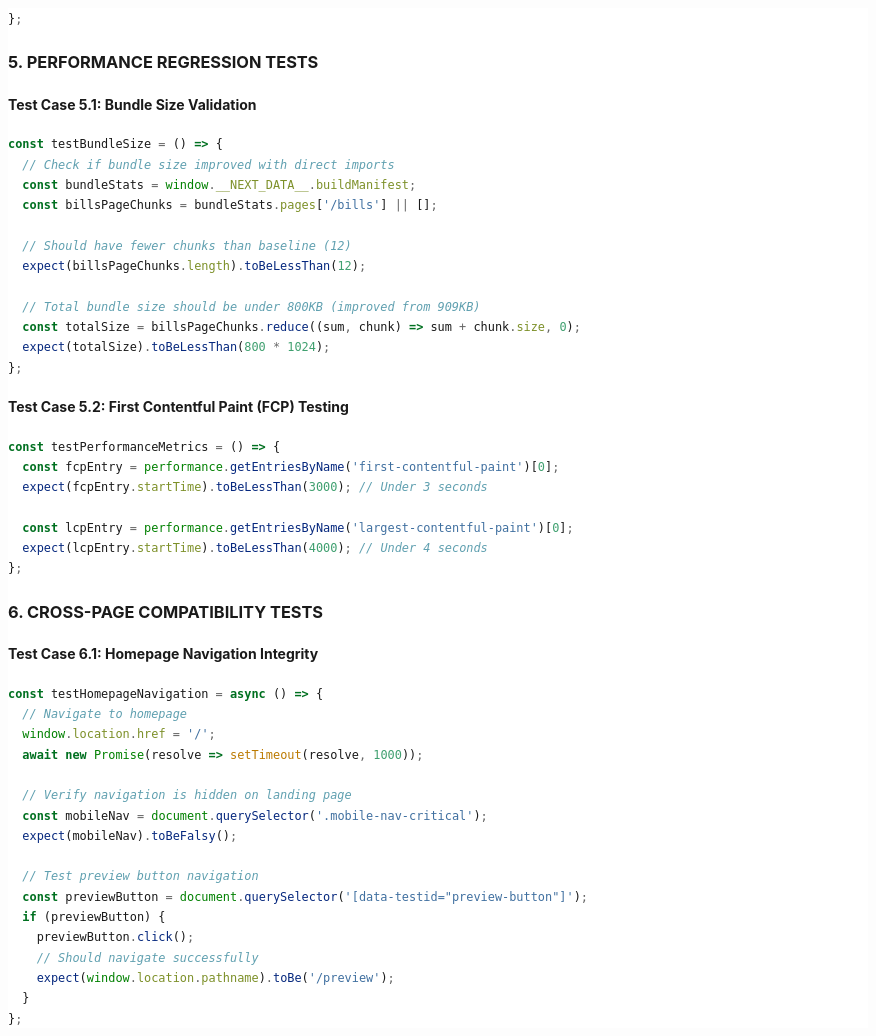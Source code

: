 ```typescript
};
```

### **5. PERFORMANCE REGRESSION TESTS**

#### **Test Case 5.1: Bundle Size Validation**
```typescript
const testBundleSize = () => {
  // Check if bundle size improved with direct imports
  const bundleStats = window.__NEXT_DATA__.buildManifest;
  const billsPageChunks = bundleStats.pages['/bills'] || [];
  
  // Should have fewer chunks than baseline (12)
  expect(billsPageChunks.length).toBeLessThan(12);
  
  // Total bundle size should be under 800KB (improved from 909KB)
  const totalSize = billsPageChunks.reduce((sum, chunk) => sum + chunk.size, 0);
  expect(totalSize).toBeLessThan(800 * 1024);
};
```

#### **Test Case 5.2: First Contentful Paint (FCP) Testing**
```typescript
const testPerformanceMetrics = () => {
  const fcpEntry = performance.getEntriesByName('first-contentful-paint')[0];
  expect(fcpEntry.startTime).toBeLessThan(3000); // Under 3 seconds
  
  const lcpEntry = performance.getEntriesByName('largest-contentful-paint')[0];
  expect(lcpEntry.startTime).toBeLessThan(4000); // Under 4 seconds
};
```

### **6. CROSS-PAGE COMPATIBILITY TESTS**

#### **Test Case 6.1: Homepage Navigation Integrity**
```typescript
const testHomepageNavigation = async () => {
  // Navigate to homepage
  window.location.href = '/';
  await new Promise(resolve => setTimeout(resolve, 1000));
  
  // Verify navigation is hidden on landing page
  const mobileNav = document.querySelector('.mobile-nav-critical');
  expect(mobileNav).toBeFalsy();
  
  // Test preview button navigation
  const previewButton = document.querySelector('[data-testid="preview-button"]');
  if (previewButton) {
    previewButton.click();
    // Should navigate successfully
    expect(window.location.pathname).toBe('/preview');
  }
};
```

